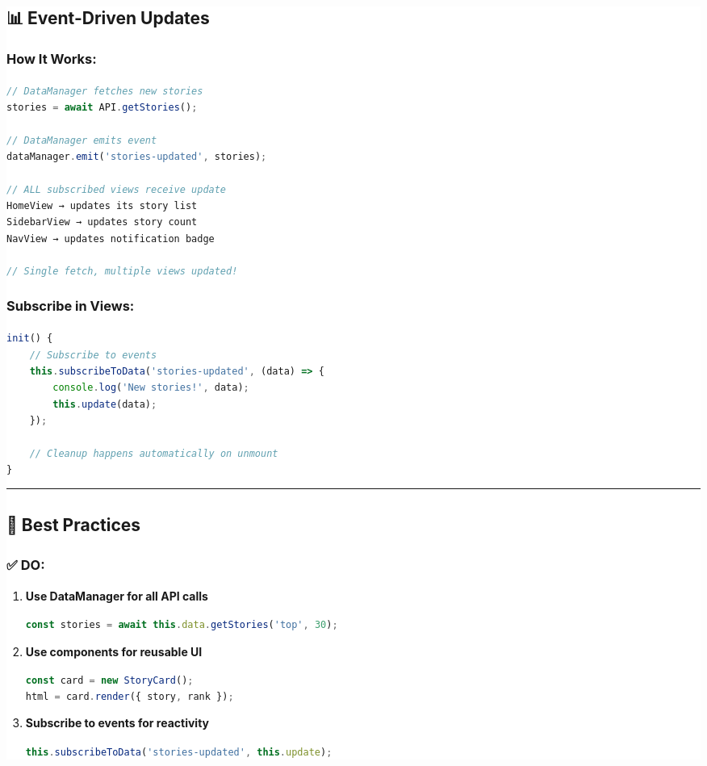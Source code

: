 
## 📊 Event-Driven Updates

### How It Works:

```javascript
// DataManager fetches new stories
stories = await API.getStories();

// DataManager emits event
dataManager.emit('stories-updated', stories);

// ALL subscribed views receive update
HomeView → updates its story list
SidebarView → updates story count
NavView → updates notification badge

// Single fetch, multiple views updated!
```

### Subscribe in Views:

```javascript
init() {
    // Subscribe to events
    this.subscribeToData('stories-updated', (data) => {
        console.log('New stories!', data);
        this.update(data);
    });
    
    // Cleanup happens automatically on unmount
}
```

---

## 🎯 Best Practices

### ✅ DO:

1. **Use DataManager for all API calls**
   ```javascript
   const stories = await this.data.getStories('top', 30);
   ```

2. **Use components for reusable UI**
   ```javascript
   const card = new StoryCard();
   html = card.render({ story, rank });
   ```

3. **Subscribe to events for reactivity**
   ```javascript
   this.subscribeToData('stories-updated', this.update);
   ```
